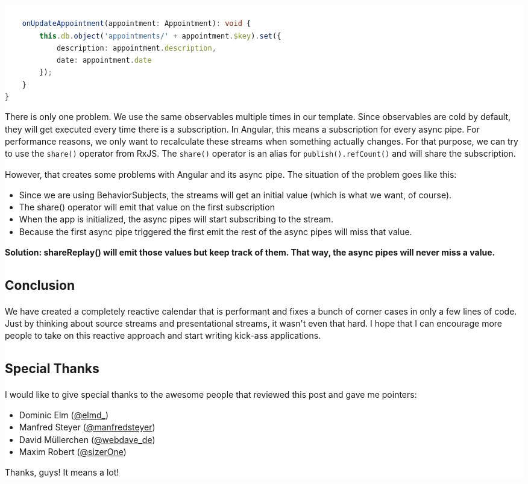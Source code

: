 ```typescript

    onUpdateAppointment(appointment: Appointment): void {
        this.db.object('appointments/' + appointment.$key).set({
            description: appointment.description,
            date: appointment.date
        });
    }
}

```

There is only one problem. We use the same observables multiple times in our template. Since observables are cold by default, they will get executed every time there is a subscription. In Angular, this means a subscription for every async pipe. For performance reasons, we only want to recalculate these streams when something actually changes. For that purpose, we can try to use the ```share()``` operator from RxJS. The ```share()``` operator is an alias for ```publish().refCount()``` and will share the subscription.

However, that creates some problems with Angular and its async pipe.
The situation of the problem goes like this:

- Since we are using BehaviorSubjects, the streams will get an initial value (which is what we want, of course).
- The share() operator will emit that value on the first subscription
- When the app is initialized, the async pipes will start subscribing to the stream.
- Because the first async pipe triggered the first emit the rest of the async pipes will miss that value.

**Solution: shareReplay() will emit those values but keep track of them. That way, the async pipes will never miss a value.**
 

## Conclusion

We have created a completely reactive calendar that is performant and fixes a bunch of corner cases in only a few lines of code. Just by thinking about source streams and presentational streams, it wasn't even that hard. I hope that I can encourage more people to take on this reactive approach and start writing kick-ass applications.

## Special Thanks

I would like to give special thanks to the awesome people that reviewed this post and gave me pointers:

- Dominic Elm ([@elmd_](https://twitter.com/elmd_))
- Manfred Steyer ([@manfredsteyer](https://twitter.com/manfredsteyer))
- David Müllerchen ([@webdave_de](https://twitter.com/webdave_de))
- Maxim Robert ([@sizerOne](https://twitter.com/sizerone))

Thanks, guys! It means a lot!

